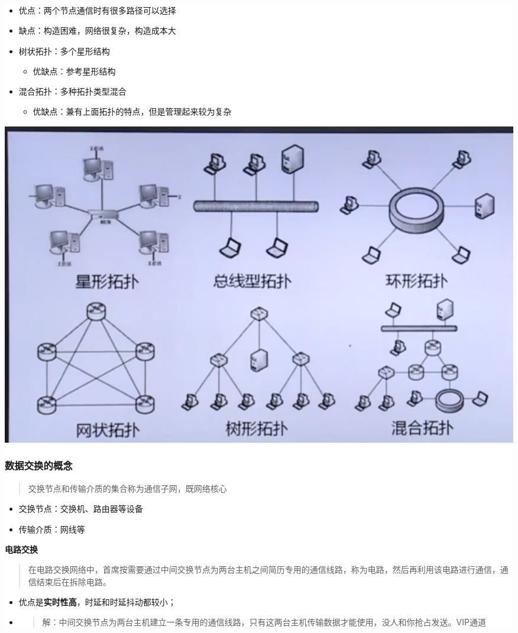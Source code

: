   - 优点：两个节点通信时有很多路径可以选择
  - 缺点：构造困难，网络很复杂，构造成本大

- 树状拓扑：多个星形结构
  
  - 优缺点：参考星形结构
  
- 混合拓扑：多种拓扑类型混合
  
  - 优缺点：兼有上面拓扑的特点，但是管理起来较为复杂

![image-20210728080749988](/../assets/images/2021/2021-06-01-network/image-20210728080749988.png)



### 数据交换的概念

> 交换节点和传输介质的集合称为通信子网，既网络核心

- 交换节点：交换机、路由器等设备

- 传输介质：网线等

**电路交换**

> 在电路交换网络中，首席按需要通过中间交换节点为两台主机之间简历专用的通信线路，称为电路，然后再利用该电路进行通信，通信结束后在拆除电路。

- 优点是**实时性高**，时延和时延抖动都较小；

- > 解：中间交换节点为两台主机建立一条专用的通信线路，只有这两台主机传输数据才能使用，没人和你抢占发送。VIP通道
